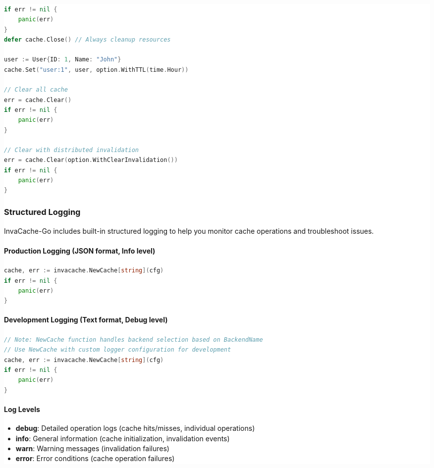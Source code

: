 ```go
if err != nil {
	panic(err)
}
defer cache.Close() // Always cleanup resources

user := User{ID: 1, Name: "John"}
cache.Set("user:1", user, option.WithTTL(time.Hour))

// Clear all cache
err = cache.Clear()
if err != nil {
	panic(err)
}

// Clear with distributed invalidation
err = cache.Clear(option.WithClearInvalidation())
if err != nil {
	panic(err)
}
```

### Structured Logging

InvaCache-Go includes built-in structured logging to help you monitor cache operations and troubleshoot issues.

#### Production Logging (JSON format, Info level)

```go
cache, err := invacache.NewCache[string](cfg)
if err != nil {
	panic(err)
}
```

#### Development Logging (Text format, Debug level)

```go
// Note: NewCache function handles backend selection based on BackendName
// Use NewCache with custom logger configuration for development
cache, err := invacache.NewCache[string](cfg)
if err != nil {
	panic(err)
}
```

#### Log Levels

- **debug**: Detailed operation logs (cache hits/misses, individual operations)
- **info**: General information (cache initialization, invalidation events)
- **warn**: Warning messages (invalidation failures)
- **error**: Error conditions (cache operation failures)
